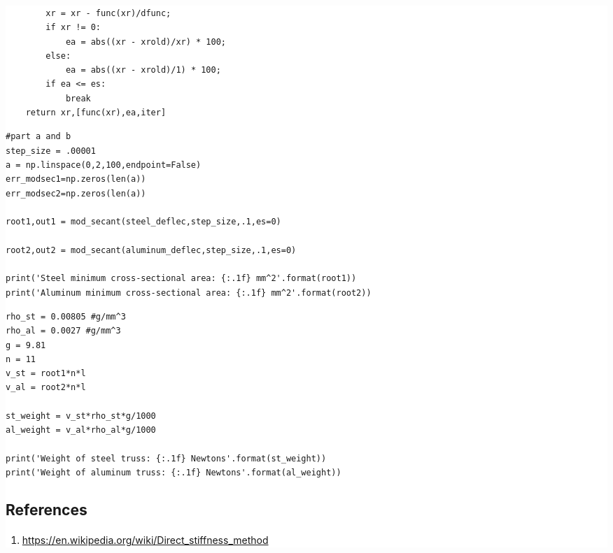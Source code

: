 ```{code-cell} ipython3
        xr = xr - func(xr)/dfunc;
        if xr != 0:
            ea = abs((xr - xrold)/xr) * 100;
        else:
            ea = abs((xr - xrold)/1) * 100;
        if ea <= es:
            break
    return xr,[func(xr),ea,iter]
```

```{code-cell} ipython3
#part a and b
step_size = .00001
a = np.linspace(0,2,100,endpoint=False)
err_modsec1=np.zeros(len(a))
err_modsec2=np.zeros(len(a))

root1,out1 = mod_secant(steel_deflec,step_size,.1,es=0)
    
root2,out2 = mod_secant(aluminum_deflec,step_size,.1,es=0)

print('Steel minimum cross-sectional area: {:.1f} mm^2'.format(root1))
print('Aluminum minimum cross-sectional area: {:.1f} mm^2'.format(root2))
```

```{code-cell} ipython3
rho_st = 0.00805 #g/mm^3
rho_al = 0.0027 #g/mm^3
g = 9.81
n = 11
v_st = root1*n*l
v_al = root2*n*l

st_weight = v_st*rho_st*g/1000
al_weight = v_al*rho_al*g/1000

print('Weight of steel truss: {:.1f} Newtons'.format(st_weight))
print('Weight of aluminum truss: {:.1f} Newtons'.format(al_weight))
```

## References

1. <https://en.wikipedia.org/wiki/Direct_stiffness_method>
